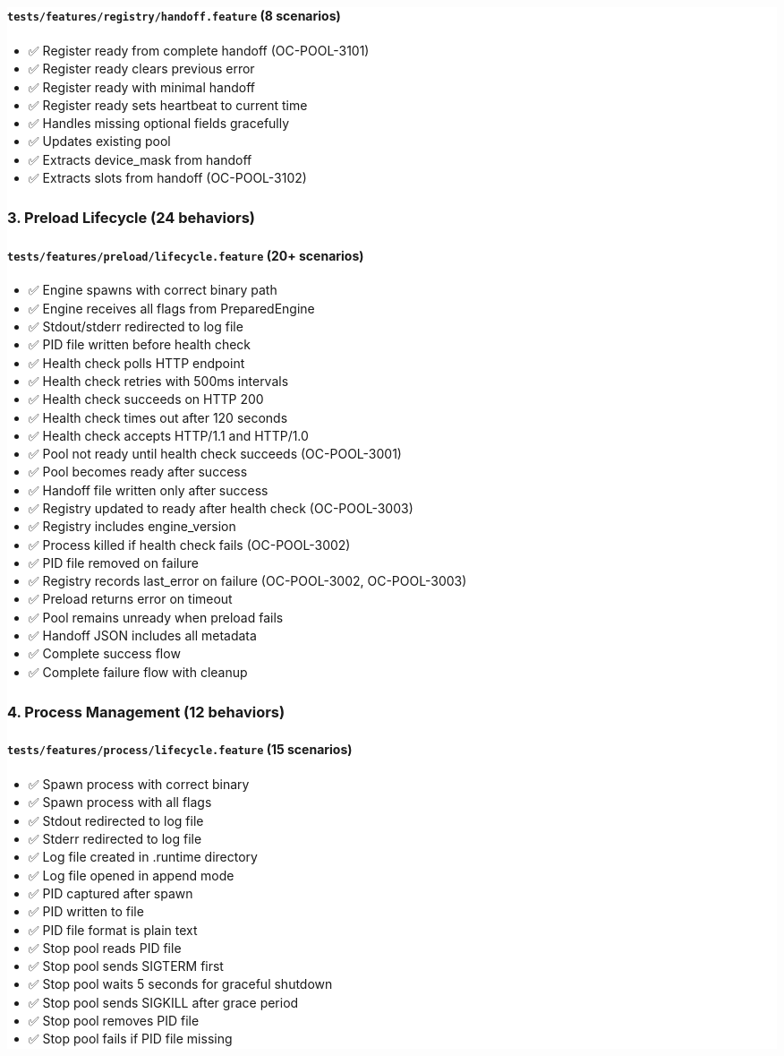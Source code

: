 #### `tests/features/registry/handoff.feature` (8 scenarios)
- ✅ Register ready from complete handoff (OC-POOL-3101)
- ✅ Register ready clears previous error
- ✅ Register ready with minimal handoff
- ✅ Register ready sets heartbeat to current time
- ✅ Handles missing optional fields gracefully
- ✅ Updates existing pool
- ✅ Extracts device_mask from handoff
- ✅ Extracts slots from handoff (OC-POOL-3102)

### 3. Preload Lifecycle (24 behaviors)

#### `tests/features/preload/lifecycle.feature` (20+ scenarios)
- ✅ Engine spawns with correct binary path
- ✅ Engine receives all flags from PreparedEngine
- ✅ Stdout/stderr redirected to log file
- ✅ PID file written before health check
- ✅ Health check polls HTTP endpoint
- ✅ Health check retries with 500ms intervals
- ✅ Health check succeeds on HTTP 200
- ✅ Health check times out after 120 seconds
- ✅ Health check accepts HTTP/1.1 and HTTP/1.0
- ✅ Pool not ready until health check succeeds (OC-POOL-3001)
- ✅ Pool becomes ready after success
- ✅ Handoff file written only after success
- ✅ Registry updated to ready after health check (OC-POOL-3003)
- ✅ Registry includes engine_version
- ✅ Process killed if health check fails (OC-POOL-3002)
- ✅ PID file removed on failure
- ✅ Registry records last_error on failure (OC-POOL-3002, OC-POOL-3003)
- ✅ Preload returns error on timeout
- ✅ Pool remains unready when preload fails
- ✅ Handoff JSON includes all metadata
- ✅ Complete success flow
- ✅ Complete failure flow with cleanup

### 4. Process Management (12 behaviors)

#### `tests/features/process/lifecycle.feature` (15 scenarios)
- ✅ Spawn process with correct binary
- ✅ Spawn process with all flags
- ✅ Stdout redirected to log file
- ✅ Stderr redirected to log file
- ✅ Log file created in .runtime directory
- ✅ Log file opened in append mode
- ✅ PID captured after spawn
- ✅ PID written to file
- ✅ PID file format is plain text
- ✅ Stop pool reads PID file
- ✅ Stop pool sends SIGTERM first
- ✅ Stop pool waits 5 seconds for graceful shutdown
- ✅ Stop pool sends SIGKILL after grace period
- ✅ Stop pool removes PID file
- ✅ Stop pool fails if PID file missing
